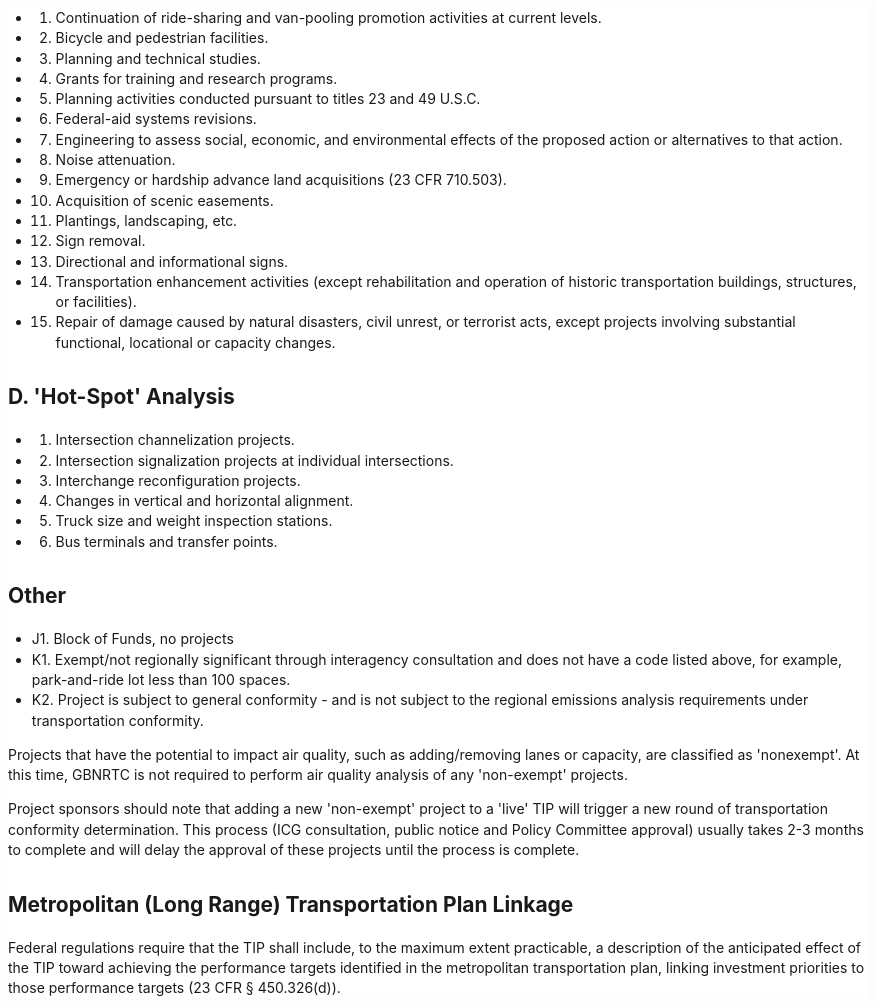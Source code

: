 - 1. Continuation of ride-sharing and van-pooling promotion activities at current levels.
- 2. Bicycle and pedestrian facilities.
- 3. Planning and technical studies.
- 4. Grants for training and research programs.
- 5. Planning activities conducted pursuant to titles 23 and 49 U.S.C.
- 6. Federal-aid systems revisions.
- 7. Engineering to assess social, economic, and environmental effects of the proposed action or alternatives to that action.
- 8. Noise attenuation.
- 9. Emergency or hardship advance land acquisitions (23 CFR 710.503).
- 10. Acquisition of scenic easements.
- 11. Plantings, landscaping, etc.
- 12. Sign removal.
- 13. Directional and informational signs.
- 14. Transportation enhancement activities (except rehabilitation and operation of historic transportation buildings, structures, or facilities).
- 15. Repair of damage caused by natural disasters, civil unrest, or terrorist acts, except projects involving substantial functional, locational or capacity changes.

## D. 'Hot-Spot' Analysis

- 1. Intersection channelization projects.
- 2. Intersection signalization projects at individual intersections.

- 3. Interchange reconfiguration projects.
- 4. Changes in vertical and horizontal alignment.
- 5. Truck size and weight inspection stations.
- 6. Bus terminals and transfer points.

## Other

- J1.   Block of Funds, no projects
- K1.   Exempt/not regionally significant through interagency consultation and does not have a code listed above, for example, park-and-ride lot less than 100 spaces.
- K2.  Project is subject to general conformity - and is not subject to the regional emissions analysis requirements under transportation conformity.

Projects that have the potential to impact air quality, such as adding/removing lanes or capacity, are classified as 'nonexempt'. At this time, GBNRTC is not required to perform air quality analysis of any 'non-exempt' projects.

Project sponsors should note that adding a new 'non-exempt' project to a 'live' TIP will trigger a new round of transportation conformity determination. This process (ICG consultation, public notice and Policy Committee approval) usually takes 2-3 months to complete and will delay the approval of these projects until the process is complete.

## Metropolitan (Long Range) Transportation Plan Linkage

Federal regulations require that the TIP shall include, to the maximum extent practicable, a description of the anticipated effect of the TIP toward achieving the performance targets identified in the metropolitan transportation plan, linking investment priorities to those performance targets (23 CFR § 450.326(d)).
